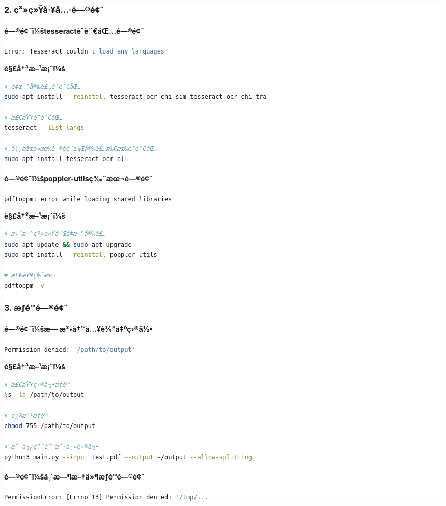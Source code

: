 ### 2. ç³»ç»Ÿå·¥å…·é—®é¢˜

#### é—®é¢˜ï¼štesseractè¯­è¨€åŒ…é—®é¢˜
```bash
Error: Tesseract couldn't load any languages!
```

**è§£å†³æ–¹æ¡ˆï¼š**
```bash
# é‡æ–°å®‰è£…è¯­è¨€åŒ…
sudo apt install --reinstall tesseract-ocr-chi-sim tesseract-ocr-chi-tra

# æ£€æŸ¥è¯­è¨€åŒ…
tesseract --list-langs

# å¦‚æžœä»æœ‰é—®é¢˜ï¼Œå®‰è£…æ‰€æœ‰è¯­è¨€åŒ…
sudo apt install tesseract-ocr-all
```

#### é—®é¢˜ï¼špoppler-utilsç‰ˆæœ¬é—®é¢˜
```bash
pdftoppm: error while loading shared libraries
```

**è§£å†³æ–¹æ¡ˆï¼š**
```bash
# æ›´æ–°ç³»ç»Ÿå’Œé‡æ–°å®‰è£…
sudo apt update && sudo apt upgrade
sudo apt install --reinstall poppler-utils

# æ£€æŸ¥ç‰ˆæœ¬
pdftoppm -v
```

### 3. æƒé™é—®é¢˜

#### é—®é¢˜ï¼šæ— æ³•å†™å…¥è¾“å‡ºç›®å½•
```bash
Permission denied: '/path/to/output'
```

**è§£å†³æ–¹æ¡ˆï¼š**
```bash
# æ£€æŸ¥ç›®å½•æƒé™
ls -la /path/to/output

# ä¿®æ”¹æƒé™
chmod 755 /path/to/output

# æˆ–ä½¿ç”¨ç”¨æˆ·ä¸»ç›®å½•
python3 main.py --input test.pdf --output ~/output --allow-splitting
```

#### é—®é¢˜ï¼šä¸´æ—¶æ–‡ä»¶æƒé™é—®é¢˜
```bash
PermissionError: [Errno 13] Permission denied: '/tmp/...'
```
